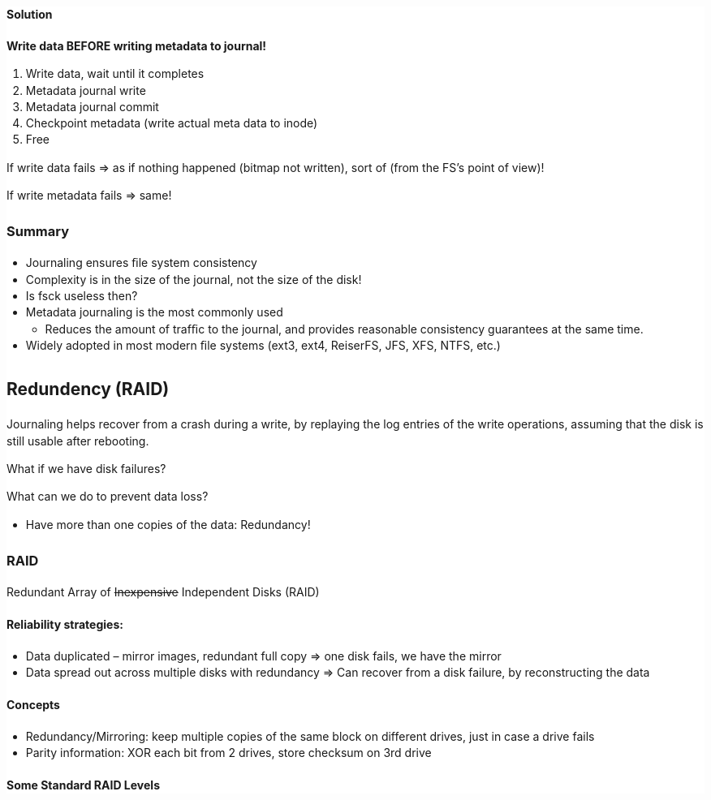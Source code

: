 #### Solution

**Write data BEFORE writing metadata to journal!**

1. Write data, wait until it completes 
2. Metadata journal write 
3. Metadata journal commit 
4. Checkpoint metadata 	(write actual meta data to inode)
5. Free

If write data fails => as if nothing happened (bitmap not written), sort of (from the FS’s point of view)!

If write metadata fails => same!

### Summary

- Journaling ensures ﬁle system consistency 
- Complexity is in the size of the journal, not the size of the disk! 
- Is fsck useless then?  
- Metadata journaling is the most commonly used 
  - Reduces the amount of trafﬁc to the journal, and provides reasonable consistency guarantees at the same time. 
- Widely adopted in most modern ﬁle systems (ext3, ext4, ReiserFS, JFS, XFS, NTFS, etc.)

## Redundency (RAID)

Journaling helps recover from a crash during a write, by replaying the log entries of the write operations,  assuming that the disk is still usable after rebooting.

What if we have disk failures? 

What can we do to prevent data loss?

- Have more than one copies of the data: Redundancy!

### RAID

Redundant Array of ~~Inexpensive~~ Independent Disks (RAID)

#### Reliability strategies: 

- Data duplicated – mirror images, redundant full copy => one disk fails, we have the mirror  
- Data spread out across multiple disks with redundancy => Can recover from a disk failure, by reconstructing the data 

#### Concepts

- Redundancy/Mirroring: keep multiple copies of the same block on different drives, just in case a drive fails 
- Parity information: XOR each bit from 2 drives, store checksum on 3rd drive

#### Some Standard RAID Levels
